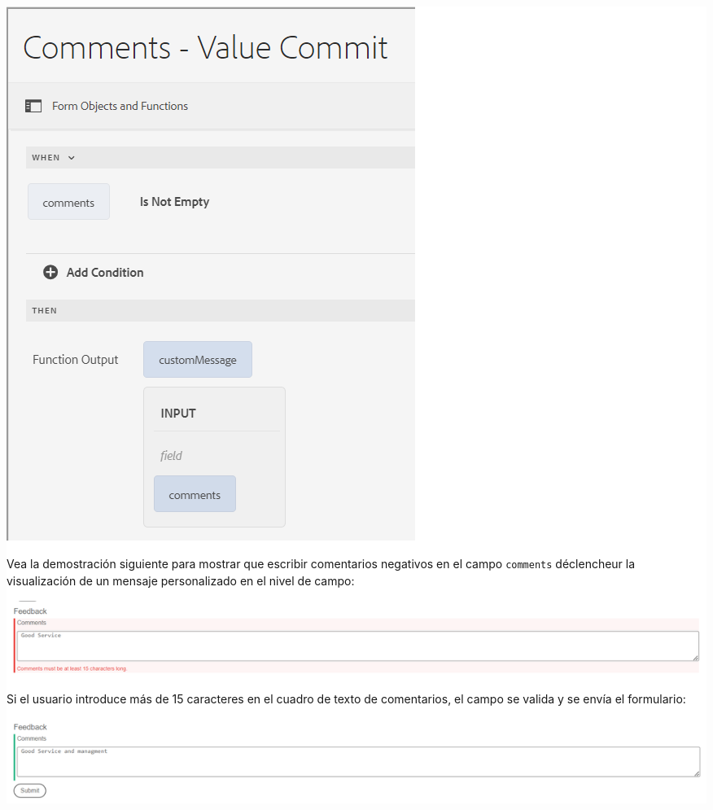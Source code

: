 ![Marcar campo como no válido](/help/forms/assets/custom-function-invalid-field.png)

Vea la demostración siguiente para mostrar que escribir comentarios negativos en el campo `comments` déclencheur la visualización de un mensaje personalizado en el nivel de campo:

![Marcar campo como formulario de vista previa no válido](/help/forms/assets/custom-function-invalidfield-form.png)

Si el usuario introduce más de 15 caracteres en el cuadro de texto de comentarios, el campo se valida y se envía el formulario:

![Marcar campo como formulario de vista previa válido](/help/forms/assets/custom-function-validfield-form.png)
